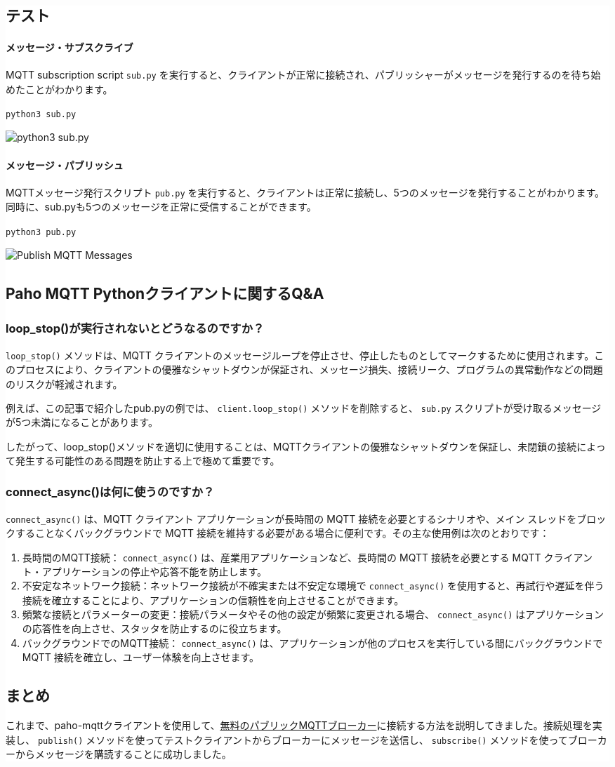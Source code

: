 ## テスト

#### メッセージ・サブスクライブ

MQTT subscription script `sub.py` を実行すると、クライアントが正常に接続され、パブリッシャーがメッセージを発行するのを待ち始めたことがわかります。

```
python3 sub.py
```

![python3 sub.py](https://assets.emqx.com/images/f6fa795ecafac8e476b12018345ecf60.png) 

#### メッセージ・パブリッシュ

MQTTメッセージ発行スクリプト `pub.py` を実行すると、クライアントは正常に接続し、5つのメッセージを発行することがわかります。同時に、sub.pyも5つのメッセージを正常に受信することができます。

```
python3 pub.py
```

![Publish MQTT Messages](https://assets.emqx.com/images/cff08d70fe77b9a2391672f3816ba260.png)

## Paho MQTT Pythonクライアントに関するQ&A

### loop_stop()が実行されないとどうなるのですか？

`loop_stop()` メソッドは、MQTT クライアントのメッセージループを停止させ、停止したものとしてマークするために使用されます。このプロセスにより、クライアントの優雅なシャットダウンが保証され、メッセージ損失、接続リーク、プログラムの異常動作などの問題のリスクが軽減されます。

例えば、この記事で紹介したpub.pyの例では、 `client.loop_stop()` メソッドを削除すると、 `sub.py` スクリプトが受け取るメッセージが5つ未満になることがあります。

したがって、loop_stop()メソッドを適切に使用することは、MQTTクライアントの優雅なシャットダウンを保証し、未閉鎖の接続によって発生する可能性のある問題を防止する上で極めて重要です。

### connect_async()は何に使うのですか？

`connect_async()` は、MQTT クライアント アプリケーションが長時間の MQTT 接続を必要とするシナリオや、メイン スレッドをブロックすることなくバックグラウンドで MQTT 接続を維持する必要がある場合に便利です。その主な使用例は次のとおりです：

1. 長時間のMQTT接続： `connect_async()` は、産業用アプリケーションなど、長時間の MQTT 接続を必要とする MQTT クライアント・アプリケーションの停止や応答不能を防止します。
2. 不安定なネットワーク接続：ネットワーク接続が不確実または不安定な環境で `connect_async()` を使用すると、再試行や遅延を伴う接続を確立することにより、アプリケーションの信頼性を向上させることができます。
3. 頻繁な接続とパラメーターの変更：接続パラメータやその他の設定が頻繁に変更される場合、 `connect_async()` はアプリケーションの応答性を向上させ、スタッタを防止するのに役立ちます。
4. バックグラウンドでのMQTT接続： `connect_async()` は、アプリケーションが他のプロセスを実行している間にバックグラウンドで MQTT 接続を確立し、ユーザー体験を向上させます。

## まとめ

これまで、paho-mqttクライアントを使用して、[無料のパブリックMQTTブローカー](https://www.emqx.com/en/mqtt/public-mqtt5-broker)に接続する方法を説明してきました。接続処理を実装し、 `publish()` メソッドを使ってテストクライアントからブローカーにメッセージを送信し、 `subscribe()` メソッドを使ってブローカーからメッセージを購読することに成功しました。
